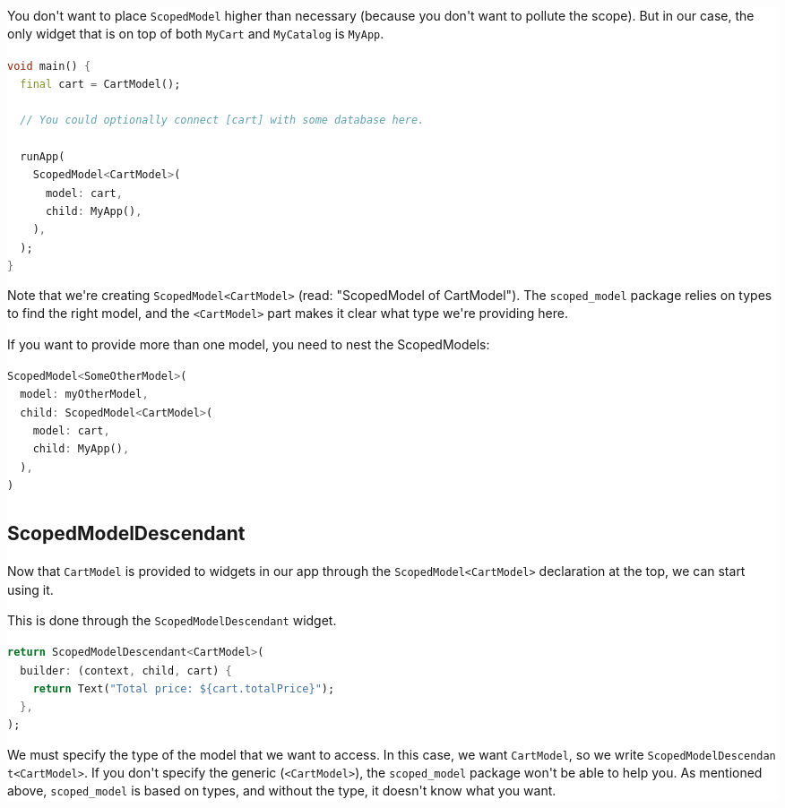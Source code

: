 You don't want to place `ScopedModel` higher than necessary
(because you don't want to pollute the scope). But in our case,
the only widget that is on top of both `MyCart` and `MyCatalog` is `MyApp`.

<?code-excerpt "state_mgmt/simple/lib/main.dart (main)"?>
```dart
void main() {
  final cart = CartModel();

  // You could optionally connect [cart] with some database here.

  runApp(
    ScopedModel<CartModel>(
      model: cart,
      child: MyApp(),
    ),
  );
}
```

Note that we're creating `ScopedModel<CartModel>` (read: "ScopedModel
of CartModel"). The `scoped_model` package relies on types to find the
right model, and the `<CartModel>` part makes it clear what type we're
providing here.

If you want to provide more than one model, you need to nest the ScopedModels:


```dart
ScopedModel<SomeOtherModel>(
  model: myOtherModel,
  child: ScopedModel<CartModel>(
    model: cart,
    child: MyApp(),
  ),
)
```

## ScopedModelDescendant

Now that `CartModel` is provided to widgets in our app through the
`ScopedModel<CartModel>` declaration at the top, we can start using it.

This is done through the `ScopedModelDescendant` widget.

<?code-excerpt "state_mgmt/simple/lib/src/scoped_model.dart (descendant)"?>
```dart
return ScopedModelDescendant<CartModel>(
  builder: (context, child, cart) {
    return Text("Total price: ${cart.totalPrice}");
  },
);
```

We must specify the type of the model that we want to access.
In this case, we want `CartModel`, so we write
`ScopedModelDescendant<CartModel>`. If you don't specify
the generic (`<CartModel>`), the `scoped_model` package
won't be able to help you. As mentioned above,
`scoped_model` is based on types, and without the type,
it doesn't know what you want.
